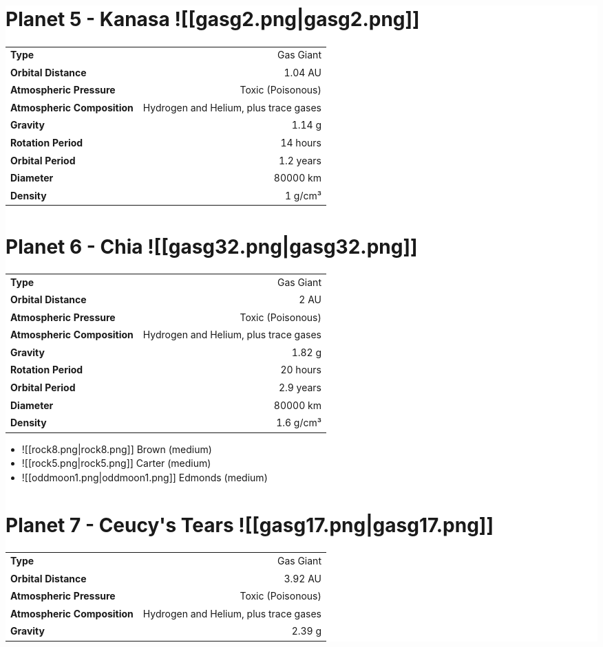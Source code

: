 



# Planet 5 - Kanasa ![[gasg2.png\|gasg2.png]]
|                             |                           |
| --------------------------- | -------------------------:|
| **Type**                    |             Gas Giant |
| **Orbital Distance**        |   1.04 AU |
| **Atmospheric Pressure**    |       Toxic (Poisonous) |
| **Atmospheric Composition** |      Hydrogen and Helium, plus trace gases |
| **Gravity**                 |        1.14 g |
| **Rotation Period**         |  14 hours |
| **Orbital Period** | 1.2 years |
| **Diameter**                |      80000 km | 
| **Density**                 |    1 g/cm³ |





# Planet 6 - Chia ![[gasg32.png\|gasg32.png]]
|                             |                           |
| --------------------------- | -------------------------:|
| **Type**                    |             Gas Giant |
| **Orbital Distance**        |   2 AU |
| **Atmospheric Pressure**    |       Toxic (Poisonous) |
| **Atmospheric Composition** |      Hydrogen and Helium, plus trace gases |
| **Gravity**                 |        1.82 g |
| **Rotation Period**         |  20 hours |
| **Orbital Period** | 2.9 years |
| **Diameter**                |      80000 km | 
| **Density**                 |    1.6 g/cm³ |



- ![[rock8.png\|rock8.png]] Brown (medium)
- ![[rock5.png\|rock5.png]] Carter (medium)
- ![[oddmoon1.png\|oddmoon1.png]] Edmonds (medium)


# Planet 7 - Ceucy's Tears ![[gasg17.png\|gasg17.png]]
|                             |                           |
| --------------------------- | -------------------------:|
| **Type**                    |             Gas Giant |
| **Orbital Distance**        |   3.92 AU |
| **Atmospheric Pressure**    |       Toxic (Poisonous) |
| **Atmospheric Composition** |      Hydrogen and Helium, plus trace gases |
| **Gravity**                 |        2.39 g |